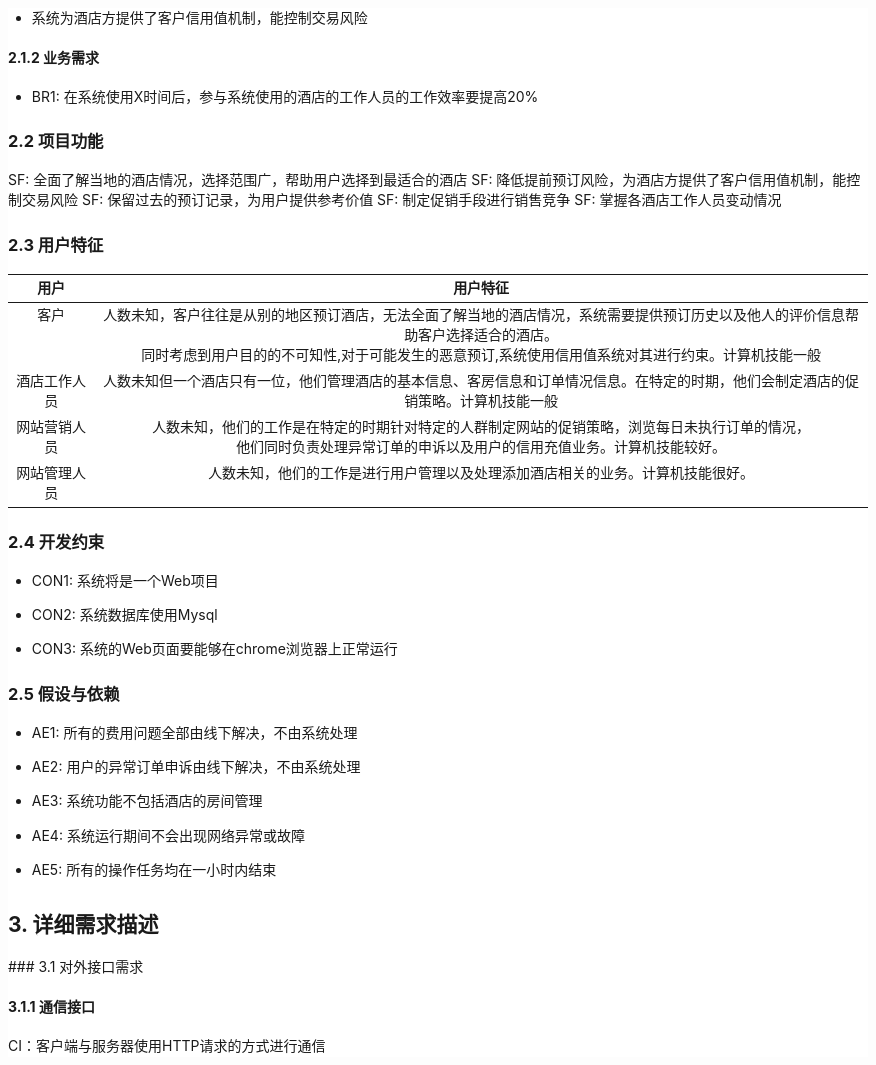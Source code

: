    - 系统为酒店方提供了客户信用值机制，能控制交易风险
     

#### 2.1.2 业务需求

   - BR1: 在系统使用X时间后，参与系统使用的酒店的工作人员的工作效率要提高20%

### 2.2 项目功能

   SF: 全面了解当地的酒店情况，选择范围广，帮助用户选择到最适合的酒店
   SF: 降低提前预订风险，为酒店方提供了客户信用值机制，能控制交易风险
   SF: 保留过去的预订记录，为用户提供参考价值
   SF: 制定促销手段进行销售竞争
   SF: 掌握各酒店工作人员变动情况

### 2.3 用户特征

|用户|用户特征|
|:-:|:-:|
|客户|人数未知，客户往往是从别的地区预订酒店，无法全面了解当地的酒店情况，系统需要提供预订历史以及他人的评价信息帮助客户选择适合的酒店。<br>同时考虑到用户目的的不可知性,对于可能发生的恶意预订,系统使用信用值系统对其进行约束。计算机技能一般|
|酒店工作人员|人数未知但一个酒店只有一位，他们管理酒店的基本信息、客房信息和订单情况信息。在特定的时期，他们会制定酒店的促销策略。计算机技能一般|
|网站营销人员|人数未知，他们的工作是在特定的时期针对特定的人群制定网站的促销策略，浏览每日未执行订单的情况，<br>他们同时负责处理异常订单的申诉以及用户的信用充值业务。计算机技能较好。|
|网站管理人员|人数未知，他们的工作是进行用户管理以及处理添加酒店相关的业务。计算机技能很好。|

### 2.4 开发约束

   - CON1: 系统将是一个Web项目
   
   - CON2: 系统数据库使用Mysql
   
   - CON3: 系统的Web页面要能够在chrome浏览器上正常运行

### 2.5 假设与依赖

   - AE1: 所有的费用问题全部由线下解决，不由系统处理
   
   - AE2: 用户的异常订单申诉由线下解决，不由系统处理
   
   - AE3: 系统功能不包括酒店的房间管理
   
   - AE4: 系统运行期间不会出现网络异常或故障
   
   - AE5: 所有的操作任务均在一小时内结束
   

<h2 id="30">3. 详细需求描述</h2>
### 3.1 对外接口需求

#### 3.1.1 通信接口

   CI：客户端与服务器使用HTTP请求的方式进行通信
      